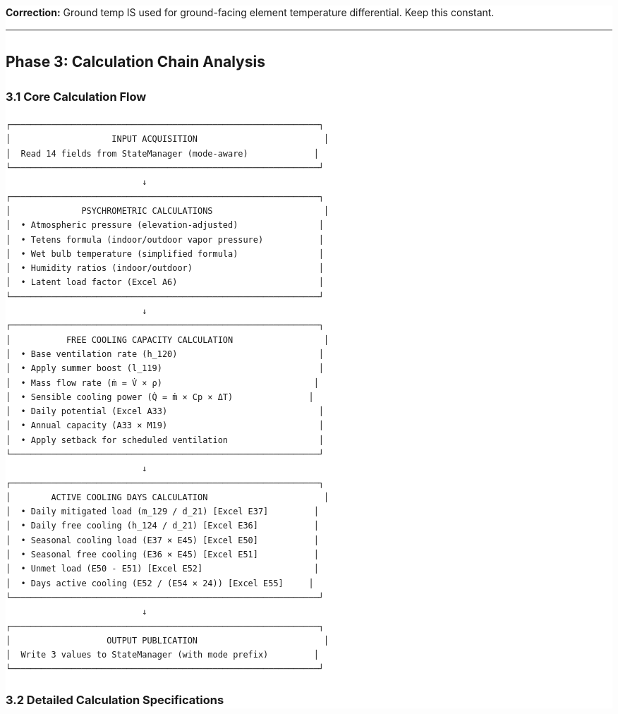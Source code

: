 **Correction:** Ground temp IS used for ground-facing element temperature differential. Keep this constant.

---

## Phase 3: Calculation Chain Analysis

### 3.1 Core Calculation Flow

```
┌─────────────────────────────────────────────────────────────┐
│                    INPUT ACQUISITION                         │
│  Read 14 fields from StateManager (mode-aware)             │
└─────────────────────────────────────────────────────────────┘
                           ↓
┌─────────────────────────────────────────────────────────────┐
│              PSYCHROMETRIC CALCULATIONS                      │
│  • Atmospheric pressure (elevation-adjusted)                │
│  • Tetens formula (indoor/outdoor vapor pressure)           │
│  • Wet bulb temperature (simplified formula)                │
│  • Humidity ratios (indoor/outdoor)                         │
│  • Latent load factor (Excel A6)                            │
└─────────────────────────────────────────────────────────────┘
                           ↓
┌─────────────────────────────────────────────────────────────┐
│           FREE COOLING CAPACITY CALCULATION                  │
│  • Base ventilation rate (h_120)                            │
│  • Apply summer boost (l_119)                               │
│  • Mass flow rate (ṁ = V̇ × ρ)                              │
│  • Sensible cooling power (Q̇ = ṁ × Cp × ΔT)               │
│  • Daily potential (Excel A33)                              │
│  • Annual capacity (A33 × M19)                              │
│  • Apply setback for scheduled ventilation                  │
└─────────────────────────────────────────────────────────────┘
                           ↓
┌─────────────────────────────────────────────────────────────┐
│        ACTIVE COOLING DAYS CALCULATION                       │
│  • Daily mitigated load (m_129 / d_21) [Excel E37]         │
│  • Daily free cooling (h_124 / d_21) [Excel E36]           │
│  • Seasonal cooling load (E37 × E45) [Excel E50]           │
│  • Seasonal free cooling (E36 × E45) [Excel E51]           │
│  • Unmet load (E50 - E51) [Excel E52]                      │
│  • Days active cooling (E52 / (E54 × 24)) [Excel E55]     │
└─────────────────────────────────────────────────────────────┘
                           ↓
┌─────────────────────────────────────────────────────────────┐
│                   OUTPUT PUBLICATION                         │
│  Write 3 values to StateManager (with mode prefix)         │
└─────────────────────────────────────────────────────────────┘
```

### 3.2 Detailed Calculation Specifications
